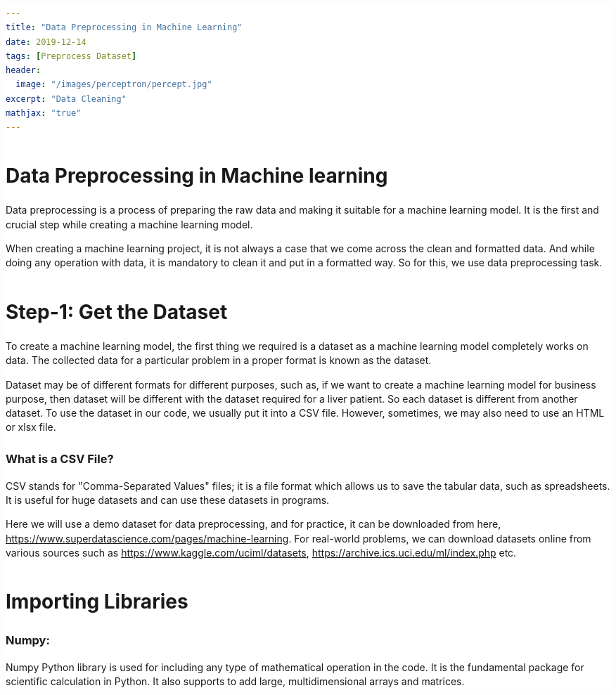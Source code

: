 ```yaml
---
title: "Data Preprocessing in Machine Learning"
date: 2019-12-14
tags: [Preprocess Dataset]
header:
  image: "/images/perceptron/percept.jpg"
excerpt: "Data Cleaning"
mathjax: "true"
---
```

# Data Preprocessing in Machine learning

Data preprocessing is a process of preparing the raw data and making it suitable for a machine learning model. It is the first and crucial step while creating a machine learning model.

When creating a machine learning project, it is not always a case that we come across the clean and formatted data. And while doing any operation with data, it is mandatory to clean it and put in a formatted way. So for this, we use data preprocessing task.

# Step-1: Get the Dataset

To create a machine learning model, the first thing we required is a dataset as a machine learning model completely works on data. The collected data for a particular problem in a proper format is known as the dataset.

Dataset may be of different formats for different purposes, such as, if we want to create a machine learning model for business purpose, then dataset will be different with the dataset required for a liver patient. So each dataset is different from another dataset. To use the dataset in our code, we usually put it into a CSV file. However, sometimes, we may also need to use an HTML or xlsx file.

### What is a CSV File?

CSV stands for "Comma-Separated Values" files; it is a file format which allows us to save the tabular data, such as spreadsheets. It is useful for huge datasets and can use these datasets in programs.

Here we will use a demo dataset for data preprocessing, and for practice, it can be downloaded from here, https://www.superdatascience.com/pages/machine-learning. For real-world problems, we can download datasets online from various sources such as https://www.kaggle.com/uciml/datasets, https://archive.ics.uci.edu/ml/index.php etc.


# Importing Libraries

### Numpy:
Numpy Python library is used for including any type of mathematical operation in the code. It is the fundamental package for scientific calculation in Python. It also supports to add large, multidimensional arrays and matrices.
